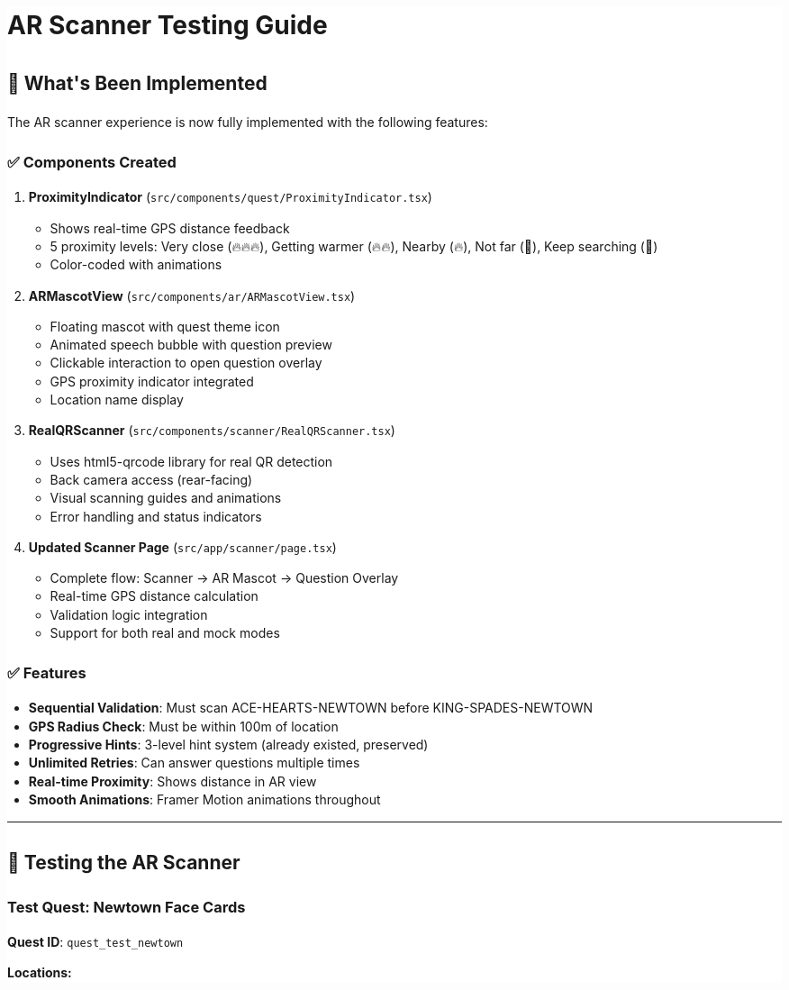 # AR Scanner Testing Guide

## 🎯 What's Been Implemented

The AR scanner experience is now fully implemented with the following features:

### ✅ Components Created

1. **ProximityIndicator** (`src/components/quest/ProximityIndicator.tsx`)
   - Shows real-time GPS distance feedback
   - 5 proximity levels: Very close (🔥🔥🔥), Getting warmer (🔥🔥), Nearby (🔥), Not far (👣), Keep searching (🧭)
   - Color-coded with animations

2. **ARMascotView** (`src/components/ar/ARMascotView.tsx`)
   - Floating mascot with quest theme icon
   - Animated speech bubble with question preview
   - Clickable interaction to open question overlay
   - GPS proximity indicator integrated
   - Location name display

3. **RealQRScanner** (`src/components/scanner/RealQRScanner.tsx`)
   - Uses html5-qrcode library for real QR detection
   - Back camera access (rear-facing)
   - Visual scanning guides and animations
   - Error handling and status indicators

4. **Updated Scanner Page** (`src/app/scanner/page.tsx`)
   - Complete flow: Scanner → AR Mascot → Question Overlay
   - Real-time GPS distance calculation
   - Validation logic integration
   - Support for both real and mock modes

### ✅ Features

- **Sequential Validation**: Must scan ACE-HEARTS-NEWTOWN before KING-SPADES-NEWTOWN
- **GPS Radius Check**: Must be within 100m of location
- **Progressive Hints**: 3-level hint system (already existed, preserved)
- **Unlimited Retries**: Can answer questions multiple times
- **Real-time Proximity**: Shows distance in AR view
- **Smooth Animations**: Framer Motion animations throughout

---

## 📱 Testing the AR Scanner

### Test Quest: Newtown Face Cards

**Quest ID**: `quest_test_newtown`

**Locations:**

